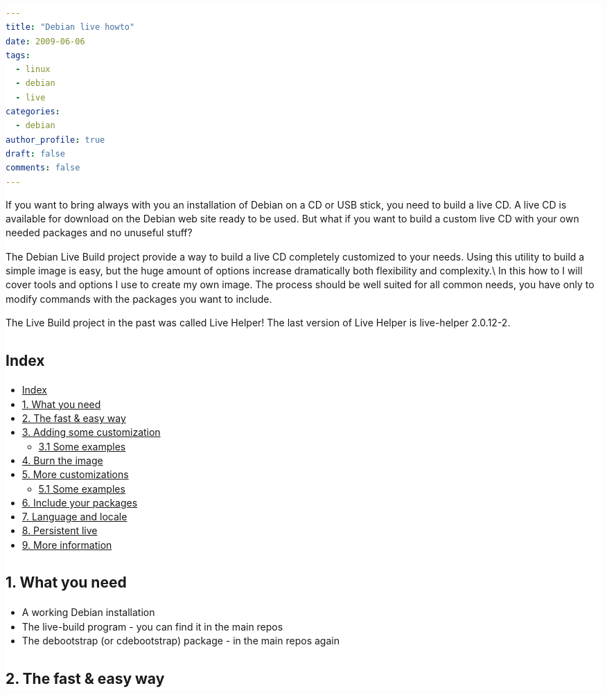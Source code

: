 ```yaml
---
title: "Debian live howto"
date: 2009-06-06
tags:
  - linux
  - debian
  - live
categories:
  - debian
author_profile: true
draft: false
comments: false
---
```


If you want to bring always with you an installation of Debian on a CD or USB stick, you need to build a live CD. A live CD is available for download on the Debian web site ready to be used. But what if you want to build a custom live CD with your own needed packages and no unuseful stuff?

The Debian Live Build project provide a way to build a live CD completely customized to your needs. Using this utility to build a simple image is easy, but the huge amount of options increase dramatically both flexibility and complexity.\\
In this how to I will cover tools and options I use to create my own image. The process should be well suited for all common needs, you have only to modify commands with the packages you want to include.

The Live Build project in the past was called Live Helper! The last version of Live Helper is live-helper 2.0.12-2.

## Index

- [Index](#index)
- [1. What you need](#1-what-you-need)
- [2. The fast \& easy way](#2-the-fast--easy-way)
- [3. Adding some customization](#3-adding-some-customization)
  - [3.1 Some examples](#31-some-examples)
- [4. Burn the image](#4-burn-the-image)
- [5. More customizations](#5-more-customizations)
  - [5.1 Some examples](#51-some-examples)
- [6. Include your packages](#6-include-your-packages)
- [7. Language and locale](#7-language-and-locale)
- [8. Persistent live](#8-persistent-live)
- [9. More information](#9-more-information)

## 1. What you need

* A working Debian installation
* The live-build program - you can find it in the main repos
* The debootstrap (or cdebootstrap) package - in the main repos again

## 2. The fast & easy way
